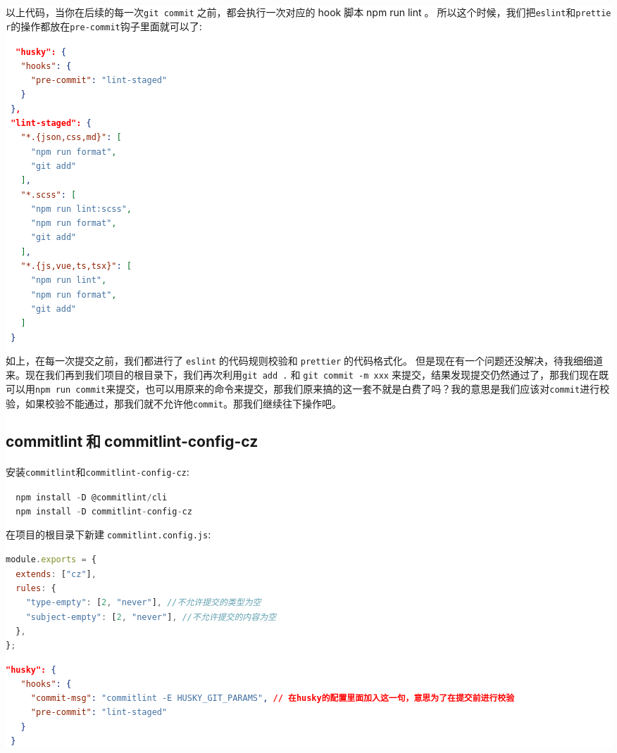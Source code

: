 以上代码，当你在后续的每一次`git commit` 之前，都会执行一次对应的 hook 脚本 npm run lint 。
所以这个时候，我们把`eslint`和`prettier`的操作都放在`pre-commit`钩子里面就可以了:

```json
  "husky": {
   "hooks": {
     "pre-commit": "lint-staged"
   }
 },
 "lint-staged": {
   "*.{json,css,md}": [
     "npm run format",
     "git add"
   ],
   "*.scss": [
     "npm run lint:scss",
     "npm run format",
     "git add"
   ],
   "*.{js,vue,ts,tsx}": [
     "npm run lint",
     "npm run format",
     "git add"
   ]
 }
```

如上，在每一次提交之前，我们都进行了 `eslint` 的代码规则校验和 `prettier` 的代码格式化。
但是现在有一个问题还没解决，待我细细道来。现在我们再到我们项目的根目录下，我们再次利用`git add .` 和 `git commit -m xxx` 来提交，结果发现提交仍然通过了，那我们现在既可以用`npm run commit`来提交，也可以用原来的命令来提交，那我们原来搞的这一套不就是白费了吗？我的意思是我们应该对`commit`进行校验，如果校验不能通过，那我们就不允许他`commit`。那我们继续往下操作吧。

## commitlint 和 commitlint-config-cz

安装`commitlint`和`commitlint-config-cz`:

```js
  npm install -D @commitlint/cli
  npm install -D commitlint-config-cz
```

在项目的根目录下新建 `commitlint.config.js`:

```js
module.exports = {
  extends: ["cz"],
  rules: {
    "type-empty": [2, "never"], //不允许提交的类型为空
    "subject-empty": [2, "never"], //不允许提交的内容为空
  },
};
```

```json
"husky": {
   "hooks": {
     "commit-msg": "commitlint -E HUSKY_GIT_PARAMS", // 在husky的配置里面加入这一句，意思为了在提交前进行校验
     "pre-commit": "lint-staged"
   }
 }
```
